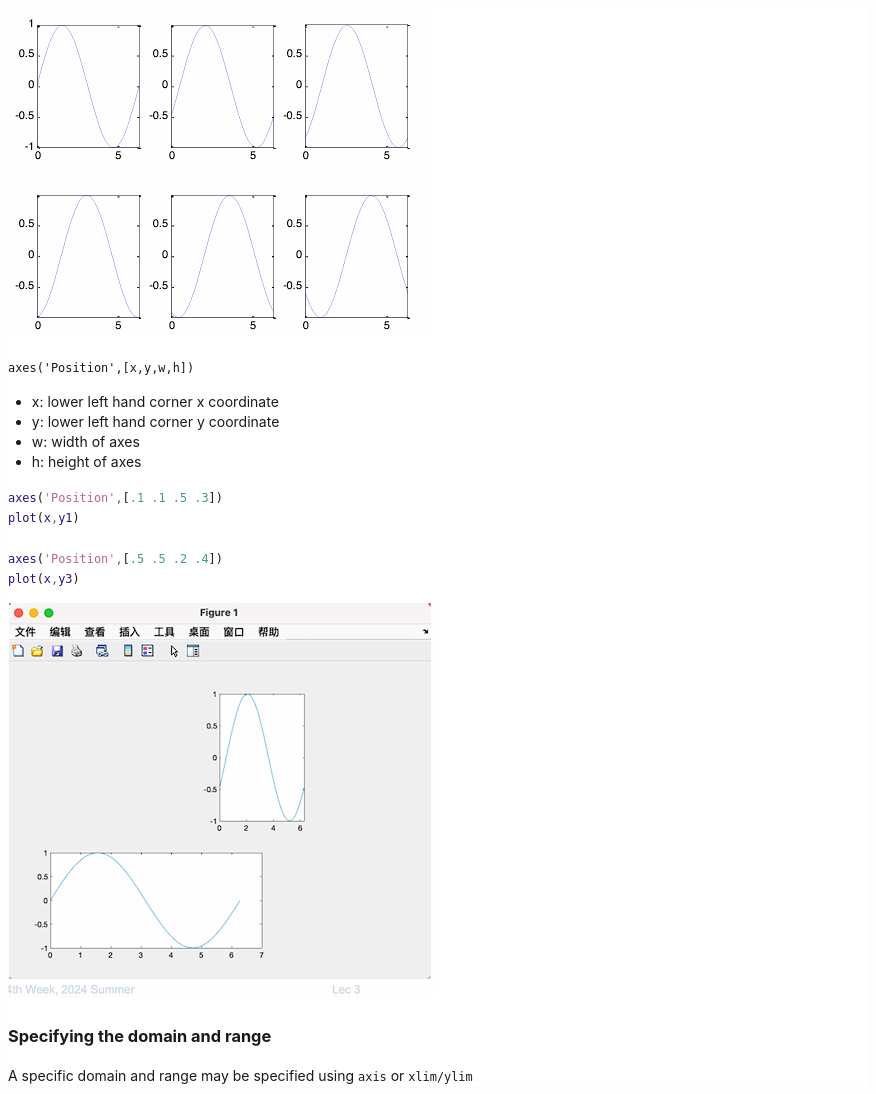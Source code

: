 ![](./pic/mulaxes.png)

`axes('Position',[x,y,w,h])`
- x: lower left hand corner x coordinate
- y: lower left hand corner y coordinate
- w: width of axes
- h: height of axes
```matlab
axes('Position',[.1 .1 .5 .3])
plot(x,y1)

axes('Position',[.5 .5 .2 .4])
plot(x,y3)
```
![](./pic/mulaxes2.png)
### Specifying the domain and range
A specific domain and range may be specified using `axis` or `xlim/ylim`   
